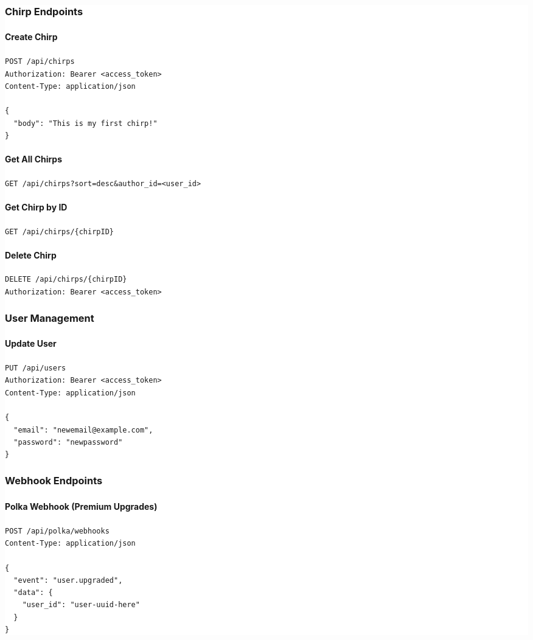 ### Chirp Endpoints

#### Create Chirp
```http
POST /api/chirps
Authorization: Bearer <access_token>
Content-Type: application/json

{
  "body": "This is my first chirp!"
}
```

#### Get All Chirps
```http
GET /api/chirps?sort=desc&author_id=<user_id>
```

#### Get Chirp by ID
```http
GET /api/chirps/{chirpID}
```

#### Delete Chirp
```http
DELETE /api/chirps/{chirpID}
Authorization: Bearer <access_token>
```

### User Management

#### Update User
```http
PUT /api/users
Authorization: Bearer <access_token>
Content-Type: application/json

{
  "email": "newemail@example.com",
  "password": "newpassword"
}
```

### Webhook Endpoints

#### Polka Webhook (Premium Upgrades)
```http
POST /api/polka/webhooks
Content-Type: application/json

{
  "event": "user.upgraded",
  "data": {
    "user_id": "user-uuid-here"
  }
}
```
